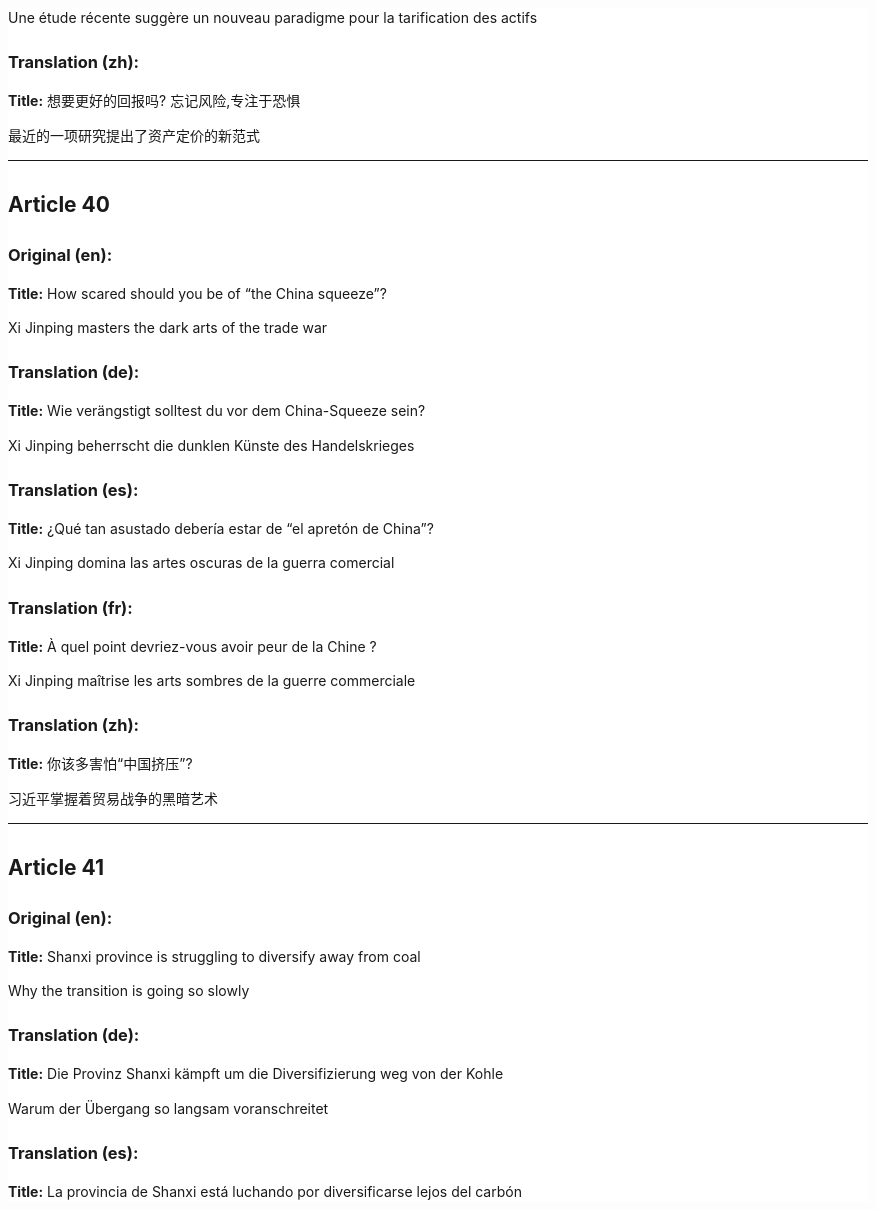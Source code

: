 Une étude récente suggère un nouveau paradigme pour la tarification des actifs

### Translation (zh):
**Title:** 想要更好的回报吗? 忘记风险,专注于恐惧

最近的一项研究提出了资产定价的新范式

---

## Article 40
### Original (en):
**Title:** How scared should you be of “the China squeeze”?

Xi Jinping masters the dark arts of the trade war

### Translation (de):
**Title:** Wie verängstigt solltest du vor dem China-Squeeze sein?

Xi Jinping beherrscht die dunklen Künste des Handelskrieges

### Translation (es):
**Title:** ¿Qué tan asustado debería estar de “el apretón de China”?

Xi Jinping domina las artes oscuras de la guerra comercial

### Translation (fr):
**Title:** À quel point devriez-vous avoir peur de la Chine ?

Xi Jinping maîtrise les arts sombres de la guerre commerciale

### Translation (zh):
**Title:** 你该多害怕“中国挤压”?

习近平掌握着贸易战争的黑暗艺术

---

## Article 41
### Original (en):
**Title:** Shanxi province is struggling to diversify away from coal

Why the transition is going so slowly

### Translation (de):
**Title:** Die Provinz Shanxi kämpft um die Diversifizierung weg von der Kohle

Warum der Übergang so langsam voranschreitet

### Translation (es):
**Title:** La provincia de Shanxi está luchando por diversificarse lejos del carbón
